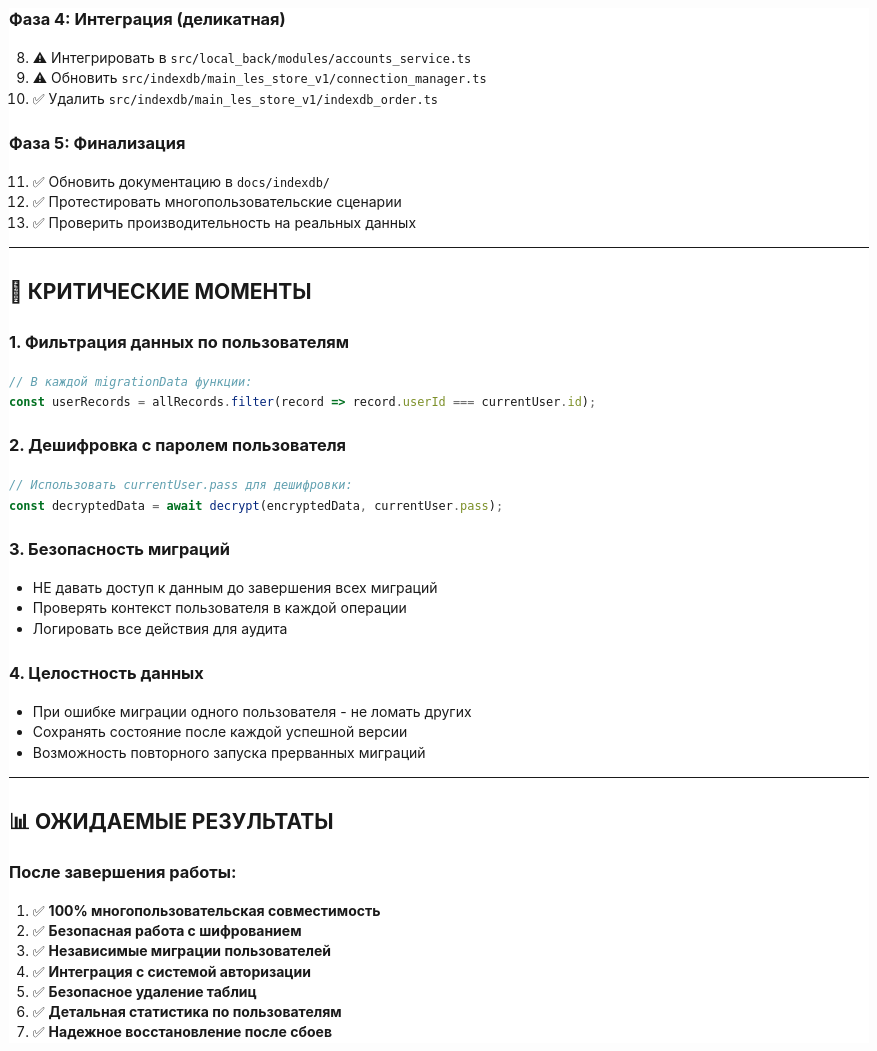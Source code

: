 ### Фаза 4: Интеграция (деликатная)
8. ⚠️ Интегрировать в `src/local_back/modules/accounts_service.ts`
9. ⚠️ Обновить `src/indexdb/main_les_store_v1/connection_manager.ts`
10. ✅ Удалить `src/indexdb/main_les_store_v1/indexdb_order.ts`

### Фаза 5: Финализация
11. ✅ Обновить документацию в `docs/indexdb/`
12. ✅ Протестировать многопользовательские сценарии
13. ✅ Проверить производительность на реальных данных

---

## 🚨 КРИТИЧЕСКИЕ МОМЕНТЫ

### 1. **Фильтрация данных по пользователям**
```typescript
// В каждой migrationData функции:
const userRecords = allRecords.filter(record => record.userId === currentUser.id);
```

### 2. **Дешифровка с паролем пользователя**
```typescript
// Использовать currentUser.pass для дешифровки:
const decryptedData = await decrypt(encryptedData, currentUser.pass);
```

### 3. **Безопасность миграций**
- НЕ давать доступ к данным до завершения всех миграций
- Проверять контекст пользователя в каждой операции
- Логировать все действия для аудита

### 4. **Целостность данных**
- При ошибке миграции одного пользователя - не ломать других
- Сохранять состояние после каждой успешной версии
- Возможность повторного запуска прерванных миграций

---

## 📊 ОЖИДАЕМЫЕ РЕЗУЛЬТАТЫ

### После завершения работы:
1. ✅ **100% многопользовательская совместимость**
2. ✅ **Безопасная работа с шифрованием**  
3. ✅ **Независимые миграции пользователей**
4. ✅ **Интеграция с системой авторизации**
5. ✅ **Безопасное удаление таблиц**
6. ✅ **Детальная статистика по пользователям**
7. ✅ **Надежное восстановление после сбоев**
